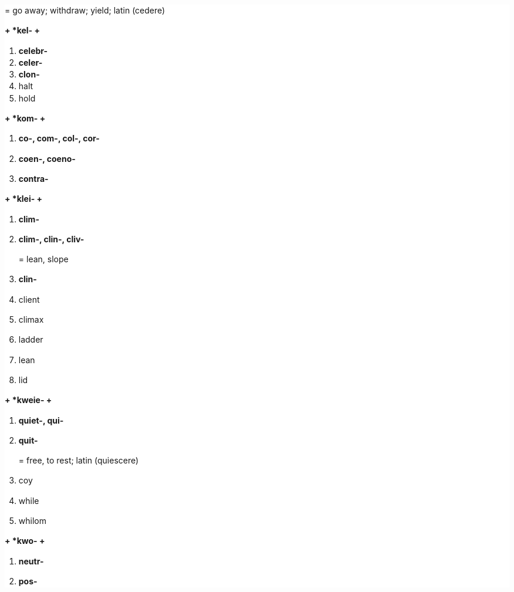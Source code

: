    = go away; withdraw; yield; latin (cedere)



**+ \*kel- +**

1. **celebr-**
2. **celer-**
3. **clon-**
4. halt
5. hold



**+ \*kom- +**

1. **co-, com-, col-, cor-**

2. **coen-, coeno-**

3. **contra-**



**+ \*klei- +**

1. **clim-**

2. **clim-, clin-, cliv-**

   = lean, slope

3. **clin-**

4. client

5. climax

6. ladder

7. lean

8. lid



**+ \*kweie- +**

1. **quiet-, qui-**

2. **quit-**

   = free, to rest; latin (quiescere)

3. coy

4. while

5. whilom



**+ \*kwo- +**

1. **neutr-**

2. **pos-**
